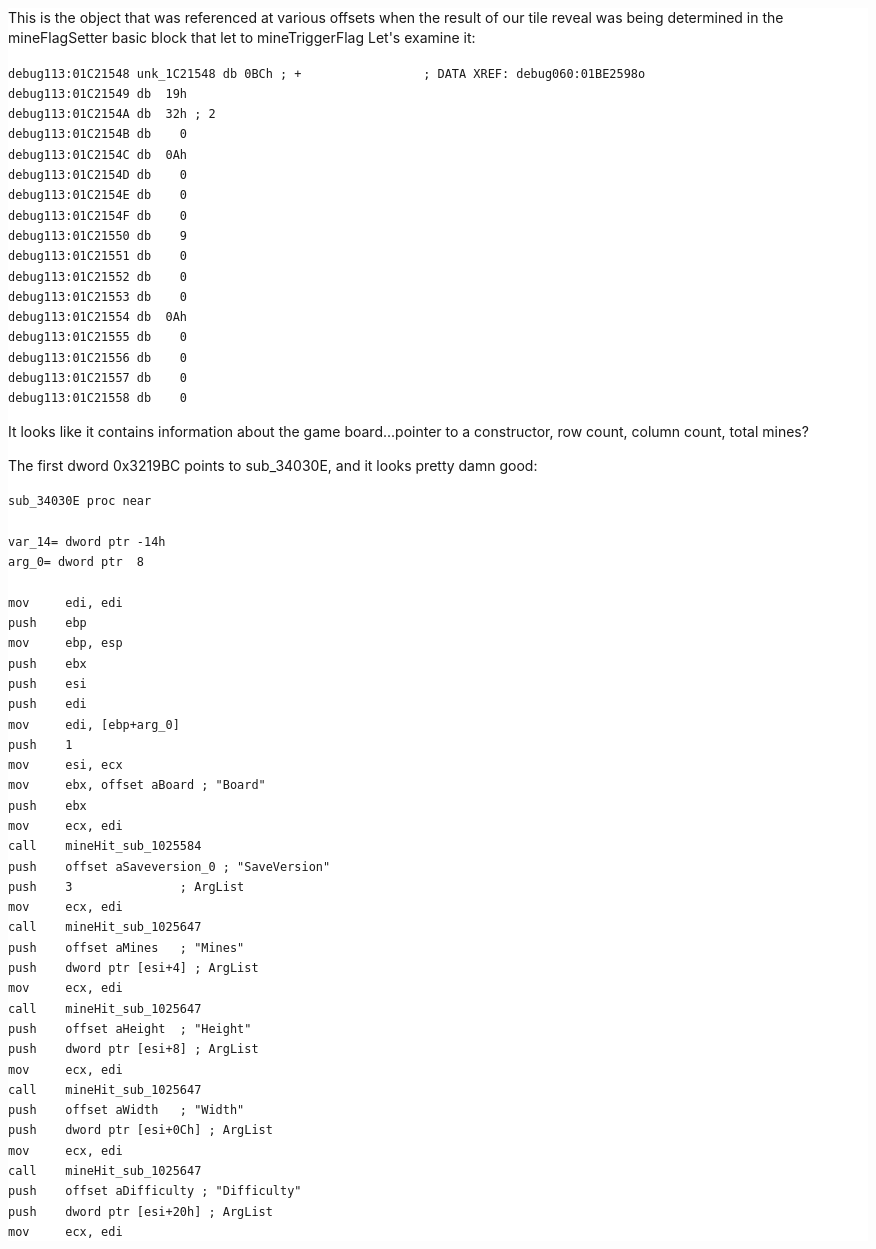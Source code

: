This is the object that was referenced at various offsets when the result of our tile reveal was being determined in the mineFlagSetter basic block that let to mineTriggerFlag Let's examine it:

```
debug113:01C21548 unk_1C21548 db 0BCh ; +                 ; DATA XREF: debug060:01BE2598o
debug113:01C21549 db  19h
debug113:01C2154A db  32h ; 2
debug113:01C2154B db    0
debug113:01C2154C db  0Ah
debug113:01C2154D db    0
debug113:01C2154E db    0
debug113:01C2154F db    0
debug113:01C21550 db    9
debug113:01C21551 db    0
debug113:01C21552 db    0
debug113:01C21553 db    0
debug113:01C21554 db  0Ah
debug113:01C21555 db    0
debug113:01C21556 db    0
debug113:01C21557 db    0
debug113:01C21558 db    0
```

It looks like it contains information about the game board...pointer to a constructor, row count, column count, total mines?

The first dword 0x3219BC points to sub_34030E, and it looks pretty damn good:

```
sub_34030E proc near

var_14= dword ptr -14h
arg_0= dword ptr  8

mov     edi, edi
push    ebp
mov     ebp, esp
push    ebx
push    esi
push    edi
mov     edi, [ebp+arg_0]
push    1
mov     esi, ecx
mov     ebx, offset aBoard ; "Board"
push    ebx
mov     ecx, edi
call    mineHit_sub_1025584
push    offset aSaveversion_0 ; "SaveVersion"
push    3               ; ArgList
mov     ecx, edi
call    mineHit_sub_1025647
push    offset aMines   ; "Mines"
push    dword ptr [esi+4] ; ArgList
mov     ecx, edi
call    mineHit_sub_1025647
push    offset aHeight  ; "Height"
push    dword ptr [esi+8] ; ArgList
mov     ecx, edi
call    mineHit_sub_1025647
push    offset aWidth   ; "Width"
push    dword ptr [esi+0Ch] ; ArgList
mov     ecx, edi
call    mineHit_sub_1025647
push    offset aDifficulty ; "Difficulty"
push    dword ptr [esi+20h] ; ArgList
mov     ecx, edi
```